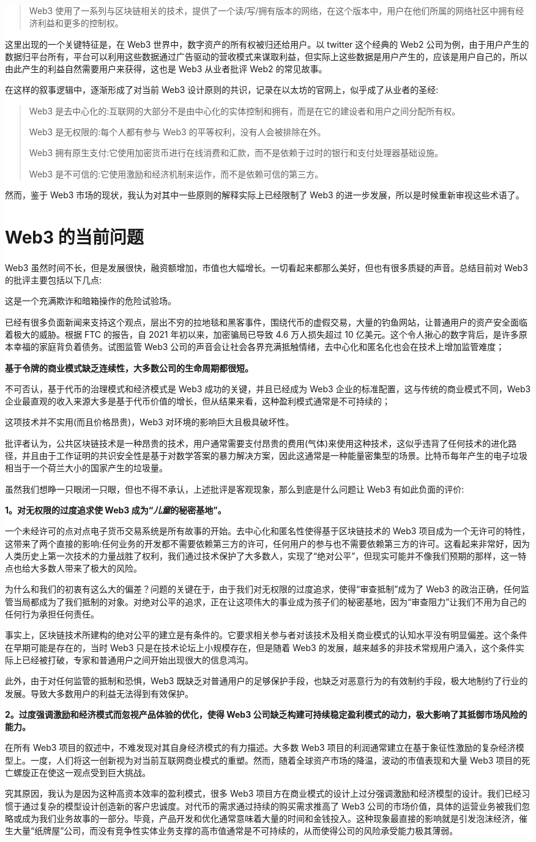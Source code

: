 > Web3 使用了一系列与区块链相关的技术，提供了一个读/写/拥有版本的网络，在这个版本中，用户在他们所属的网络社区中拥有经济利益和更多的控制权。

这里出现的一个关键特征是，在 Web3 世界中，数字资产的所有权被归还给用户。以 twitter 这个经典的 Web2 公司为例，由于用户产生的数据归平台所有，平台可以利用这些数据通过广告驱动的营收模式来谋取利益，但实际上这些数据是用户产生的，应该是用户自己的，所以由此产生的利益自然需要用户来获得，这也是 Web3 从业者批评 Web2 的常见故事。

在这样的叙事逻辑中，逐渐形成了对当前 Web3 设计原则的共识，记录在以太坊的官网上，似乎成了从业者的圣经:

> Web3 是去中心化的:互联网的大部分不是由中心化的实体控制和拥有，而是在它的建设者和用户之间分配所有权。
> 
> Web3 是无权限的:每个人都有参与 Web3 的平等权利，没有人会被排除在外。
> 
> Web3 拥有原生支付:它使用加密货币进行在线消费和汇款，而不是依赖于过时的银行和支付处理器基础设施。
> 
> Web3 是不可信的:它使用激励和经济机制来运作，而不是依赖可信的第三方。

然而，鉴于 Web3 市场的现状，我认为对其中一些原则的解释实际上已经限制了 Web3 的进一步发展，所以是时候重新审视这些术语了。

# Web3 的当前问题

Web3 虽然时间不长，但是发展很快，融资额增加，市值也大幅增长。一切看起来都那么美好，但也有很多质疑的声音。总结目前对 Web3 的批评主要包括以下几点:

这是一个充满欺诈和暗箱操作的危险试验场。

已经有很多负面新闻来支持这个观点，层出不穷的拉地毯和黑客事件，围绕代币的虚假交易，大量的钓鱼网站，让普通用户的资产安全面临着极大的威胁。根据 FTC 的报告，自 2021 年初以来，加密骗局已导致 4.6 万人损失超过 10 亿美元。这个令人揪心的数字背后，是许多原本幸福的家庭背负着债务。试图监管 Web3 公司的声音会让社会各界充满抵触情绪，去中心化和匿名化也会在技术上增加监管难度；

**基于令牌的商业模式缺乏连续性，大多数公司的生命周期都很短。**

不可否认，基于代币的治理模式和经济模式是 Web3 成功的关键，并且已经成为 Web3 企业的标准配置，这与传统的商业模式不同，Web3 企业最直观的收入来源大多是基于代币价值的增长，但从结果来看，这种盈利模式通常是不可持续的；

这项技术并不实用(而且价格昂贵)，Web3 对环境的影响巨大且极具破坏性。

批评者认为，公共区块链技术是一种昂贵的技术，用户通常需要支付昂贵的费用(气体)来使用这种技术，这似乎违背了任何技术的进化路径，并且由于工作证明的共识安全性是基于对数学答案的暴力解决方案，因此这通常是一种能量密集型的场景。比特币每年产生的电子垃圾相当于一个荷兰大小的国家产生的垃圾量。

虽然我们想睁一只眼闭一只眼，但也不得不承认，上述批评是客观现象，那么到底是什么问题让 Web3 有如此负面的评价:

**1。对无权限的过度追求使 Web3 成为“*儿童*的秘密基地”。**

一个未经许可的点对点电子货币交易系统是所有故事的开始。去中心化和匿名性使得基于区块链技术的 Web3 项目成为一个无许可的特性，这带来了两个直接的影响:任何业务的开发都不需要依赖第三方的许可，任何用户的参与也不需要依赖第三方的许可。这看起来非常好，因为人类历史上第一次技术的力量战胜了权利，我们通过技术保护了大多数人，实现了“绝对公平”，但现实可能并不像我们预期的那样，这一特点也给大多数人带来了极大的风险。

为什么和我们的初衷有这么大的偏差？问题的关键在于，由于我们对无权限的过度追求，使得“审查抵制”成为了 Web3 的政治正确，任何监管当局都成为了我们抵制的对象。对绝对公平的追求，正在让这项伟大的事业成为孩子们的秘密基地，因为“审查阻力”让我们不用为自己的任何行为承担任何责任。

事实上，区块链技术所建构的绝对公平的建立是有条件的。它要求相关参与者对该技术及相关商业模式的认知水平没有明显偏差。这个条件在早期可能是存在的，当时 Web3 只是在技术论坛上小规模存在，但是随着 Web3 的发展，越来越多的非技术常规用户涌入，这个条件实际上已经被打破，专家和普通用户之间开始出现很大的信息鸿沟。

此外，由于对任何监管的抵制和恐惧，Web3 既缺乏对普通用户的足够保护手段，也缺乏对恶意行为的有效制约手段，极大地制约了行业的发展。导致大多数用户的利益无法得到有效保护。

**2。过度强调激励和经济模式而忽视产品体验的优化，使得 Web3 公司缺乏构建可持续稳定盈利模式的动力，极大影响了其抵御市场风险的能力。**

在所有 Web3 项目的叙述中，不难发现对其自身经济模式的有力描述。大多数 Web3 项目的利润通常建立在基于象征性激励的复杂经济模型上。一度，人们将这一创新视为对当前互联网商业模式的重塑。然而，随着全球资产市场的降温，波动的市值表现和大量 Web3 项目的死亡螺旋正在使这一观点受到巨大挑战。

究其原因，我认为是因为这种高资本效率的盈利模式，很多 Web3 项目方在商业模式的设计上过分强调激励和经济模型的设计。我们已经习惯于通过复杂的模型设计创造新的客户忠诚度。对代币的需求通过持续的购买需求推高了 Web3 公司的市场价值，具体的运营业务被我们忽略或成为我们业务故事的一部分。毕竟，产品开发和优化通常意味着大量的时间和金钱投入。这种现象最直接的影响就是引发泡沫经济，催生大量“纸牌屋”公司，而没有竞争性实体业务支撑的高市值通常是不可持续的，从而使得公司的风险承受能力极其薄弱。
